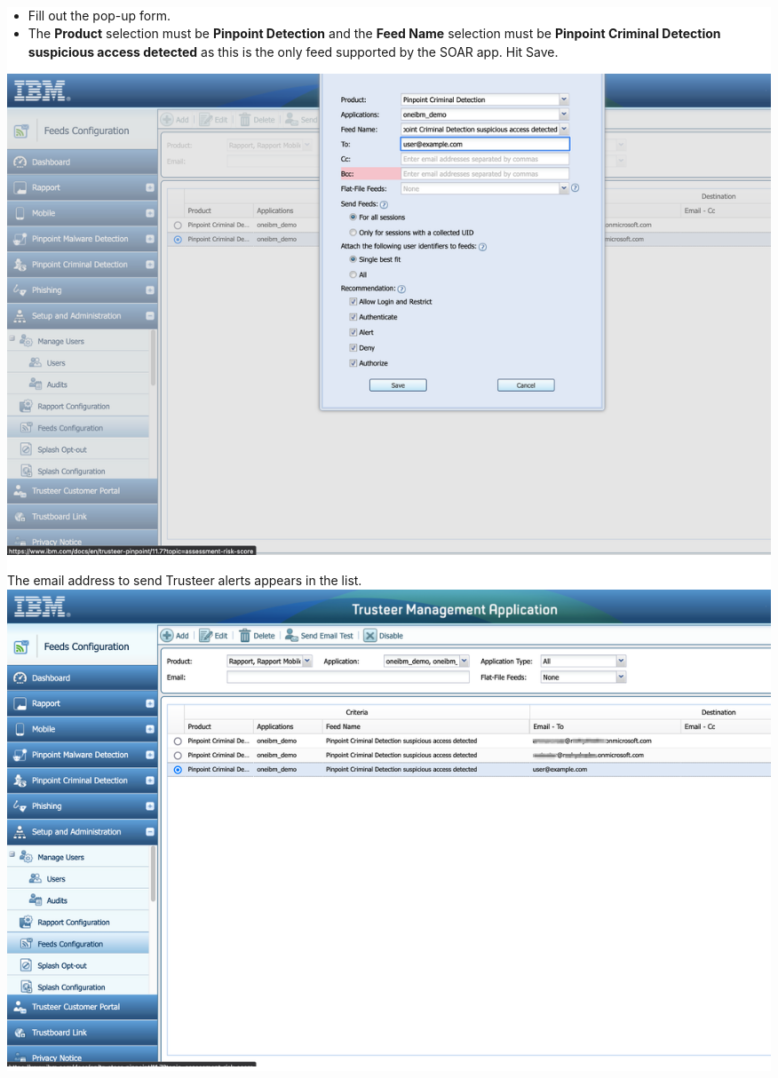 * Fill out the pop-up form. 
* The **Product** selection must be **Pinpoint Detection** and the  **Feed Name** selection must be **Pinpoint Criminal Detection suspicious access detected** as this is the only feed supported by the SOAR app. Hit Save.

 ![screenshot: fn-trusteer-ppd-tma-form ](./doc/screenshots/fn-trusteer-ppd-tma-form.png)

The email address to send Trusteer alerts appears in the list.
 ![screenshot: fn-trusteer-ppd-tma-config ](./doc/screenshots/fn-trusteer-ppd-tma-config.png)
